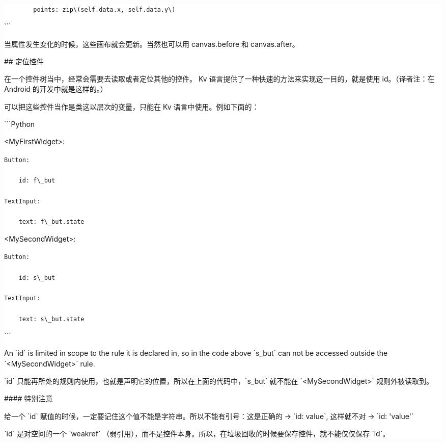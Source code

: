             points: zip\(self.data.x, self.data.y\)

\`\`\`



当属性发生变化的时候，这些画布就会更新。当然也可以用 canvas.before 和 canvas.after。



\#\# 定位控件



在一个控件树当中，经常会需要去读取或者定位其他的控件。 Kv 语言提供了一种快速的方法来实现这一目的，就是使用 id。（译者注：在 Android 的开发中就是这样的。）

可以把这些控件当作是类这以层次的变量，只能在 Kv 语言中使用。例如下面的：





\`\`\`Python

&lt;MyFirstWidget&gt;:

    Button:

        id: f\_but

    TextInput:

        text: f\_but.state



&lt;MySecondWidget&gt;:

    Button:

        id: s\_but

    TextInput:

        text: s\_but.state

\`\`\`



An \`id\` is limited in scope to the rule it is declared in, so in the code above \`s\_but\` can not be accessed outside the \`&lt;MySecondWidget&gt;\` rule.



\`id\` 只能再所处的规则内使用，也就是声明它的位置，所以在上面的代码中，\`s\_but\` 就不能在 \`&lt;MySecondWidget&gt;\` 规则外被读取到。





\#\#\#\# 特别注意





给一个 \`id\` 赋值的时候，一定要记住这个值不能是字符串。所以不能有引号：这是正确的 -&gt; \`id: value\`, 这样就不对 -&gt; \`id: 'value'\`

\`id\` 是对空间的一个 \`weakref\` （弱引用），而不是控件本身。所以，在垃圾回收的时候要保存控件，就不能仅仅保存 \`id\`。


